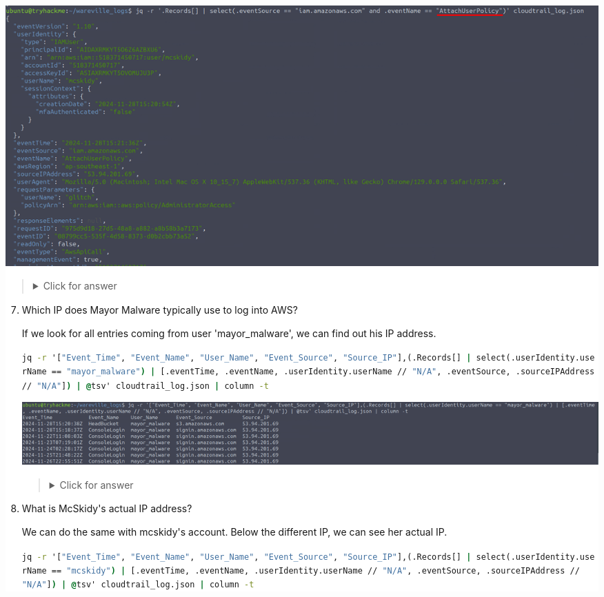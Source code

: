    ![Policy](https://github.com/Kevinovitz/TryHackMe_Writeups/blob/main/adventofcyber2024/Advent_of_Cyber_2024_Day_7_Policy.png)

   ><details><summary>Click for answer</summary></details>

7. Which IP does Mayor Malware typically use to log into AWS?

   If we look for all entries coming from user 'mayor_malware', we can find out his IP address.

   ```cmd
   jq -r '["Event_Time", "Event_Name", "User_Name", "Event_Source", "Source_IP"],(.Records[] | select(.userIdentity.userName == "mayor_malware") | [.eventTime, .eventName, .userIdentity.userName // "N/A", .eventSource, .sourceIPAddress // "N/A"]) | @tsv' cloudtrail_log.json | column -t
   ```

   ![Ip](https://github.com/Kevinovitz/TryHackMe_Writeups/blob/main/adventofcyber2024/Advent_of_Cyber_2024_Day_7_Ip.png)

   ><details><summary>Click for answer</summary></details>

8. What is McSkidy's actual IP address?

   We can do the same with mcskidy's account. Below the different IP, we can see her actual IP.

   ```cmd
   jq -r '["Event_Time", "Event_Name", "User_Name", "Event_Source", "Source_IP"],(.Records[] | select(.userIdentity.userName == "mcskidy") | [.eventTime, .eventName, .userIdentity.userName // "N/A", .eventSource, .sourceIPAddress // "N/A"]) | @tsv' cloudtrail_log.json | column -t
   ```

